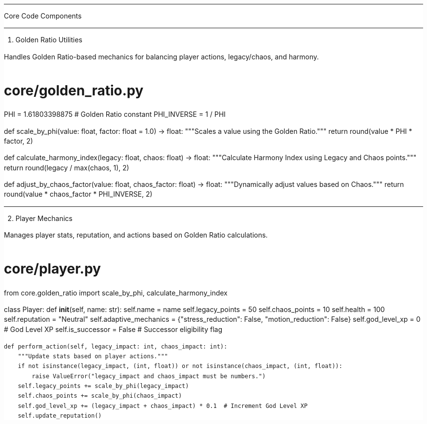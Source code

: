 
---

Core Code Components


---

1. Golden Ratio Utilities

Handles Golden Ratio-based mechanics for balancing player actions, legacy/chaos, and harmony.

# core/golden_ratio.py

PHI = 1.61803398875  # Golden Ratio constant
PHI_INVERSE = 1 / PHI

def scale_by_phi(value: float, factor: float = 1.0) -> float:
    """Scales a value using the Golden Ratio."""
    return round(value * PHI * factor, 2)

def calculate_harmony_index(legacy: float, chaos: float) -> float:
    """Calculate Harmony Index using Legacy and Chaos points."""
    return round(legacy / max(chaos, 1), 2)

def adjust_by_chaos_factor(value: float, chaos_factor: float) -> float:
    """Dynamically adjust values based on Chaos."""
    return round(value * chaos_factor * PHI_INVERSE, 2)


---

2. Player Mechanics

Manages player stats, reputation, and actions based on Golden Ratio calculations.

# core/player.py

from core.golden_ratio import scale_by_phi, calculate_harmony_index

class Player:
    def __init__(self, name: str):
        self.name = name
        self.legacy_points = 50
        self.chaos_points = 10
        self.health = 100
        self.reputation = "Neutral"
        self.adaptive_mechanics = {"stress_reduction": False, "motion_reduction": False}
        self.god_level_xp = 0  # God Level XP
        self.is_successor = False  # Successor eligibility flag

    def perform_action(self, legacy_impact: int, chaos_impact: int):
        """Update stats based on player actions."""
        if not isinstance(legacy_impact, (int, float)) or not isinstance(chaos_impact, (int, float)):
            raise ValueError("legacy_impact and chaos_impact must be numbers.")
        self.legacy_points += scale_by_phi(legacy_impact)
        self.chaos_points += scale_by_phi(chaos_impact)
        self.god_level_xp += (legacy_impact + chaos_impact) * 0.1  # Increment God Level XP
        self.update_reputation()
